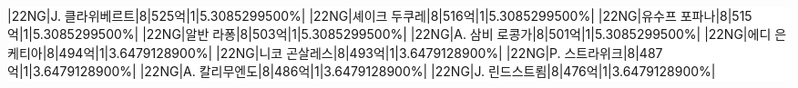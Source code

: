 |22NG|J. 클라위베르트|8|525억|1|5.3085299500%|
|22NG|셰이크 두쿠레|8|516억|1|5.3085299500%|
|22NG|유수프 포파나|8|515억|1|5.3085299500%|
|22NG|알반 라퐁|8|503억|1|5.3085299500%|
|22NG|A. 삼비 로콩가|8|501억|1|5.3085299500%|
|22NG|에디 은케티아|8|494억|1|3.6479128900%|
|22NG|니코 곤살레스|8|493억|1|3.6479128900%|
|22NG|P. 스트라위크|8|487억|1|3.6479128900%|
|22NG|A. 칼리무엔도|8|486억|1|3.6479128900%|
|22NG|J. 린드스트룀|8|476억|1|3.6479128900%|
